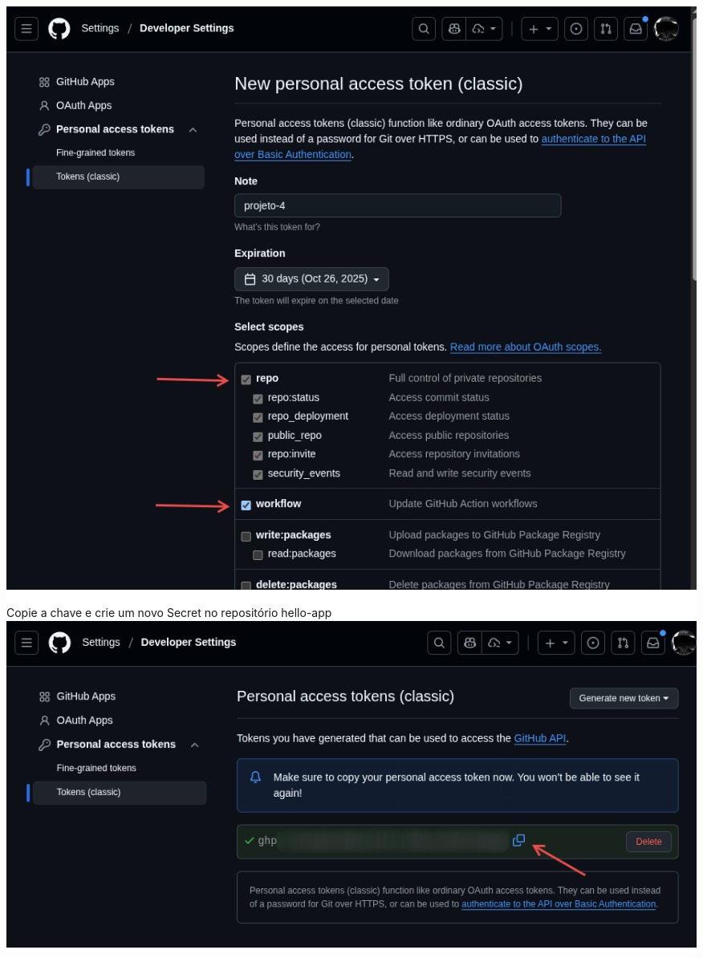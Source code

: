 ![workflow](https://github.com/vitorialeda/hello-app/blob/main/doc/imgs/15_workflow.png)

Copie a chave e crie um novo Secret no repositório hello-app
![copia token](https://github.com/vitorialeda/hello-app/blob/main/doc/imgs/16_copia%20token.png)
